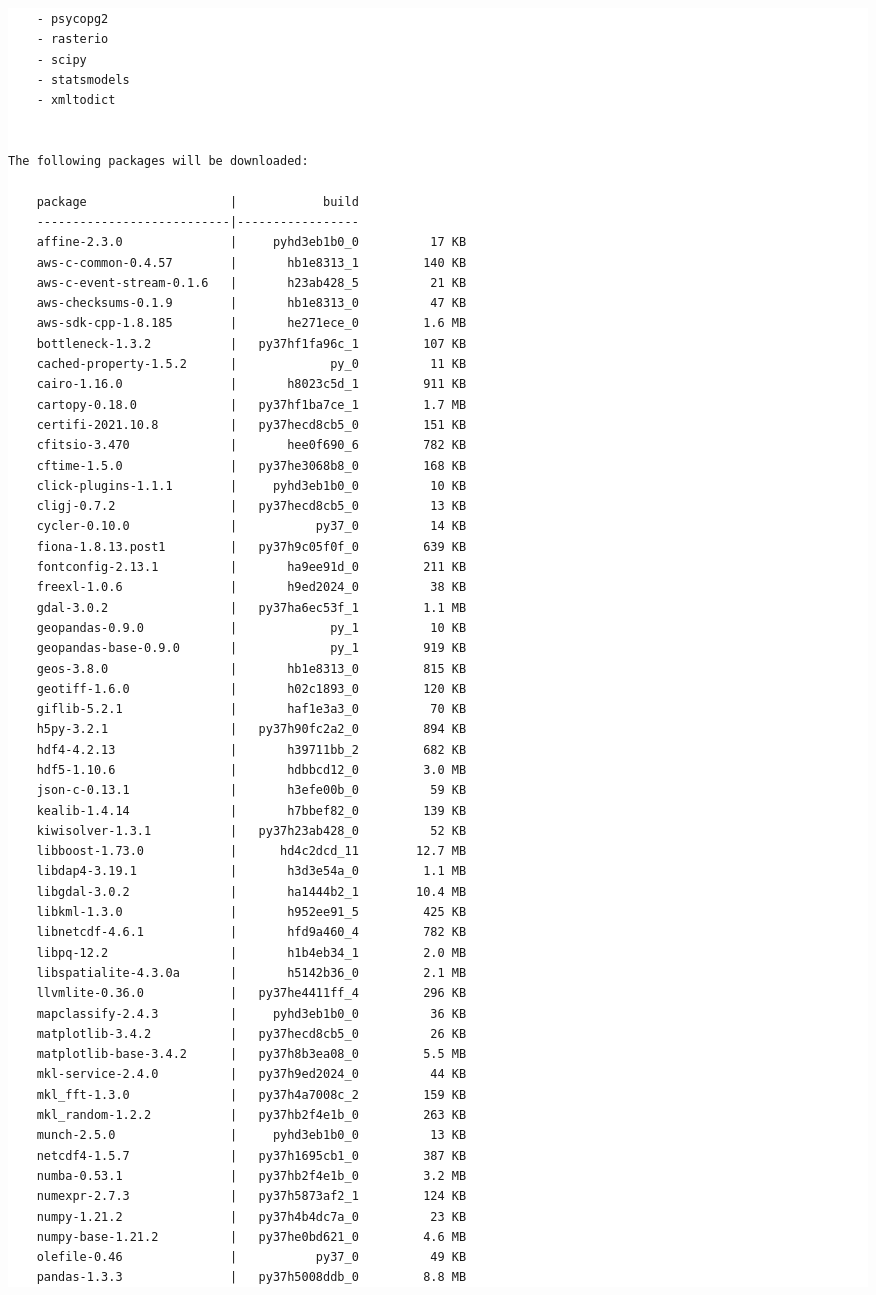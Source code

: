 ```
    - psycopg2
    - rasterio
    - scipy
    - statsmodels
    - xmltodict


The following packages will be downloaded:

    package                    |            build
    ---------------------------|-----------------
    affine-2.3.0               |     pyhd3eb1b0_0          17 KB
    aws-c-common-0.4.57        |       hb1e8313_1         140 KB
    aws-c-event-stream-0.1.6   |       h23ab428_5          21 KB
    aws-checksums-0.1.9        |       hb1e8313_0          47 KB
    aws-sdk-cpp-1.8.185        |       he271ece_0         1.6 MB
    bottleneck-1.3.2           |   py37hf1fa96c_1         107 KB
    cached-property-1.5.2      |             py_0          11 KB
    cairo-1.16.0               |       h8023c5d_1         911 KB
    cartopy-0.18.0             |   py37hf1ba7ce_1         1.7 MB
    certifi-2021.10.8          |   py37hecd8cb5_0         151 KB
    cfitsio-3.470              |       hee0f690_6         782 KB
    cftime-1.5.0               |   py37he3068b8_0         168 KB
    click-plugins-1.1.1        |     pyhd3eb1b0_0          10 KB
    cligj-0.7.2                |   py37hecd8cb5_0          13 KB
    cycler-0.10.0              |           py37_0          14 KB
    fiona-1.8.13.post1         |   py37h9c05f0f_0         639 KB
    fontconfig-2.13.1          |       ha9ee91d_0         211 KB
    freexl-1.0.6               |       h9ed2024_0          38 KB
    gdal-3.0.2                 |   py37ha6ec53f_1         1.1 MB
    geopandas-0.9.0            |             py_1          10 KB
    geopandas-base-0.9.0       |             py_1         919 KB
    geos-3.8.0                 |       hb1e8313_0         815 KB
    geotiff-1.6.0              |       h02c1893_0         120 KB
    giflib-5.2.1               |       haf1e3a3_0          70 KB
    h5py-3.2.1                 |   py37h90fc2a2_0         894 KB
    hdf4-4.2.13                |       h39711bb_2         682 KB
    hdf5-1.10.6                |       hdbbcd12_0         3.0 MB
    json-c-0.13.1              |       h3efe00b_0          59 KB
    kealib-1.4.14              |       h7bbef82_0         139 KB
    kiwisolver-1.3.1           |   py37h23ab428_0          52 KB
    libboost-1.73.0            |      hd4c2dcd_11        12.7 MB
    libdap4-3.19.1             |       h3d3e54a_0         1.1 MB
    libgdal-3.0.2              |       ha1444b2_1        10.4 MB
    libkml-1.3.0               |       h952ee91_5         425 KB
    libnetcdf-4.6.1            |       hfd9a460_4         782 KB
    libpq-12.2                 |       h1b4eb34_1         2.0 MB
    libspatialite-4.3.0a       |       h5142b36_0         2.1 MB
    llvmlite-0.36.0            |   py37he4411ff_4         296 KB
    mapclassify-2.4.3          |     pyhd3eb1b0_0          36 KB
    matplotlib-3.4.2           |   py37hecd8cb5_0          26 KB
    matplotlib-base-3.4.2      |   py37h8b3ea08_0         5.5 MB
    mkl-service-2.4.0          |   py37h9ed2024_0          44 KB
    mkl_fft-1.3.0              |   py37h4a7008c_2         159 KB
    mkl_random-1.2.2           |   py37hb2f4e1b_0         263 KB
    munch-2.5.0                |     pyhd3eb1b0_0          13 KB
    netcdf4-1.5.7              |   py37h1695cb1_0         387 KB
    numba-0.53.1               |   py37hb2f4e1b_0         3.2 MB
    numexpr-2.7.3              |   py37h5873af2_1         124 KB
    numpy-1.21.2               |   py37h4b4dc7a_0          23 KB
    numpy-base-1.21.2          |   py37he0bd621_0         4.6 MB
    olefile-0.46               |           py37_0          49 KB
    pandas-1.3.3               |   py37h5008ddb_0         8.8 MB
```